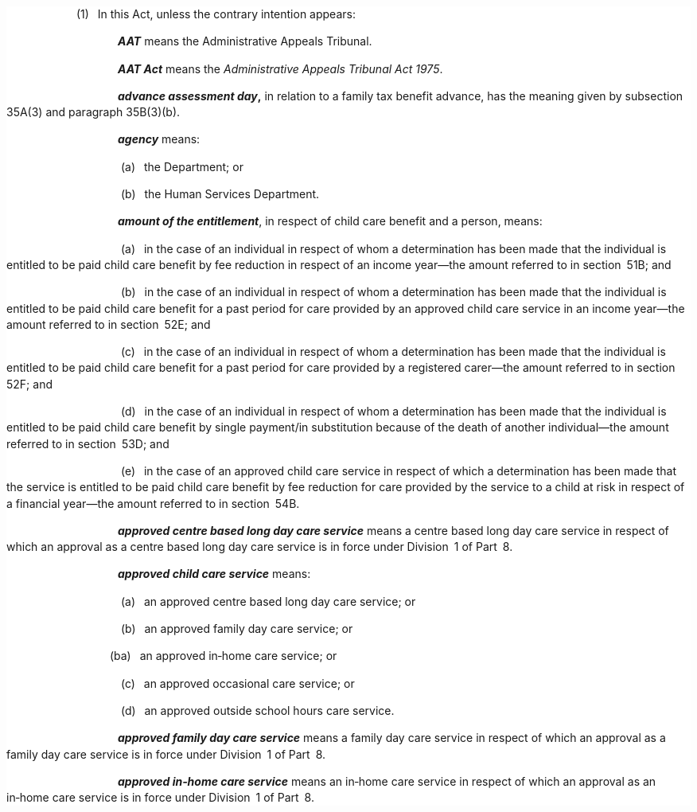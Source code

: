              (1)  In this Act, unless the contrary intention appears:

                    <a name="aat"></a>**_AAT_** means the Administrative Appeals Tribunal.

                    <a name="aat-act"></a>**_AAT Act_** means the _Administrative Appeals Tribunal Act 1975_.

                    <a name="advanc-assess-dai"></a>**_advance assessment day_,** in relation to a family tax benefit advance, has the meaning given by subsection 35A(3) and paragraph 35B(3)(b).

                    <a name="agenc"></a>**_agency_** means:

                     (a)  the Department; or

                     (b)  the Human Services Department.

                    <a name="amount-entitl"></a>**_amount of the entitlement_**, in respect of child care benefit and a person, means:

                     (a)  in the case of an individual in respect of whom a determination has been made that the individual is entitled to be paid child care benefit by fee reduction in respect of an income year—the amount referred to in section 51B; and

                     (b)  in the case of an individual in respect of whom a determination has been made that the individual is entitled to be paid child care benefit for a past period for care provided by an approved child care service in an income year—the amount referred to in section 52E; and

                     (c)  in the case of an individual in respect of whom a determination has been made that the individual is entitled to be paid child care benefit for a past period for care provided by a registered carer—the amount referred to in section 52F; and

                     (d)  in the case of an individual in respect of whom a determination has been made that the individual is entitled to be paid child care benefit by single payment/in substitution because of the death of another individual—the amount referred to in section 53D; and

                     (e)  in the case of an approved child care service in respect of which a determination has been made that the service is entitled to be paid child care benefit by fee reduction for care provided by the service to a child at risk in respect of a financial year—the amount referred to in section 54B.

                    <a name="approved-centr-base-long-dai-care-servic"></a>**_approved centre based long day care service_** means a centre based long day care service in respect of which an approval as a centre based long day care service is in force under Division 1 of Part 8.

                    <a name="approved-child-care-servic"></a>**_approved child care service_** means:

                     (a)  an approved centre based long day care service; or

                     (b)  an approved family day care service; or

                   (ba)  an approved in‑home care service; or

                     (c)  an approved occasional care service; or

                     (d)  an approved outside school hours care service.

                    <a name="approved-famili-dai-care-servic"></a>**_approved family day care service_** means a family day care service in respect of which an approval as a family day care service is in force under Division 1 of Part 8.

                    <a name="approved-home-care-servic"></a>**_approved in‑home care service_** means an in‑home care service in respect of which an approval as an in‑home care service is in force under Division 1 of Part 8.
